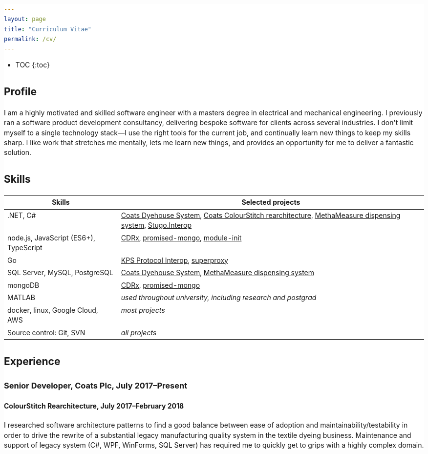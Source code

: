 ```yaml
---
layout: page
title: "Curriculum Vitae"
permalink: /cv/
---
```


* TOC
{:toc}

## Profile

I am a highly motivated and skilled software engineer with a masters degree in electrical and mechanical engineering.  I previously ran a software product development consultancy, delivering bespoke software for clients across several industries.  I don't limit myself to a single technology stack—I use the right tools for the current job, and continually learn new things to keep my skills sharp.  I like work that stretches me mentally, lets me learn new things, and provides an opportunity for me to deliver a fantastic solution.


## Skills

| Skills | Selected projects |
|----|----|
| .NET, C# | [Coats Dyehouse System](#cds), [Coats ColourStitch rearchitecture](#colourstitch), [MethaMeasure dispensing system](#mmd), [Stugo.Interop](#stugointerop) |
| node.js, JavaScript (ES6+), TypeScript | [CDRx](#cdrx), [promised-mongo](#promised-mongo), [module-init](#module-init) |
| Go | [KPS Protocol Interop](#kps), [superproxy](#superproxy) |
| SQL Server, MySQL, PostgreSQL | [Coats Dyehouse System](#cds), [MethaMeasure dispensing system](#mmd) |
| mongoDB | [CDRx](#cdrx), [promised-mongo](#promised-mongo) |
| MATLAB | *used throughout university, including research and postgrad* |
| docker, linux, Google Cloud, AWS | *most projects* |
| Source control: Git, SVN | *all projects* |


## Experience

### Senior Developer, Coats Plc, July 2017–Present

<a name="colourstitch"></a>

#### ColourStitch Rearchitecture, July 2017–February 2018

I researched software architecture patterns to find a good balance between ease of adoption and maintainability/testability in order to drive the rewrite of a substantial legacy manufacturing quality system in the textile dyeing business. Maintenance and support of legacy system (C#, WPF, WinForms, SQL Server) has required me to quickly get to grips with a highly complex domain.
